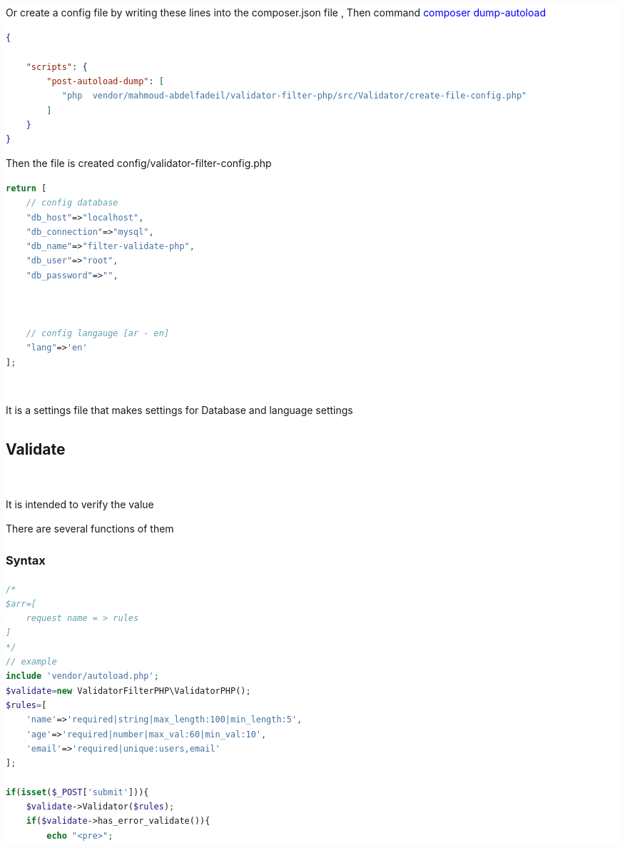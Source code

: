 Or create a config file by writing these lines into the composer.json file , Then command
<span style="color:blue">
composer dump-autoload
</span>

```json
{
    
    "scripts": {
        "post-autoload-dump": [
           "php  vendor/mahmoud-abdelfadeil/validator-filter-php/src/Validator/create-file-config.php"
        ]
    }
}
```

Then the file is created config/validator-filter-config.php


```php
return [
    // config database
    "db_host"=>"localhost",
    "db_connection"=>"mysql",
    "db_name"=>"filter-validate-php",
    "db_user"=>"root",
    "db_password"=>"",



    // config langauge [ar - en]
    "lang"=>'en'
];
```
<br>

It is a settings file that makes settings for Database and language settings


## Validate 
<br>

It is intended to verify the value <br>

There are several functions of them <br>

### Syntax

```php
/*
$arr=[
    request name = > rules
]
*/
// example
include 'vendor/autoload.php';
$validate=new ValidatorFilterPHP\ValidatorPHP();
$rules=[
    'name'=>'required|string|max_length:100|min_length:5',
    'age'=>'required|number|max_val:60|min_val:10',
    'email'=>'required|unique:users,email'
];

if(isset($_POST['submit'])){
    $validate->Validator($rules);
    if($validate->has_error_validate()){
        echo "<pre>";
```